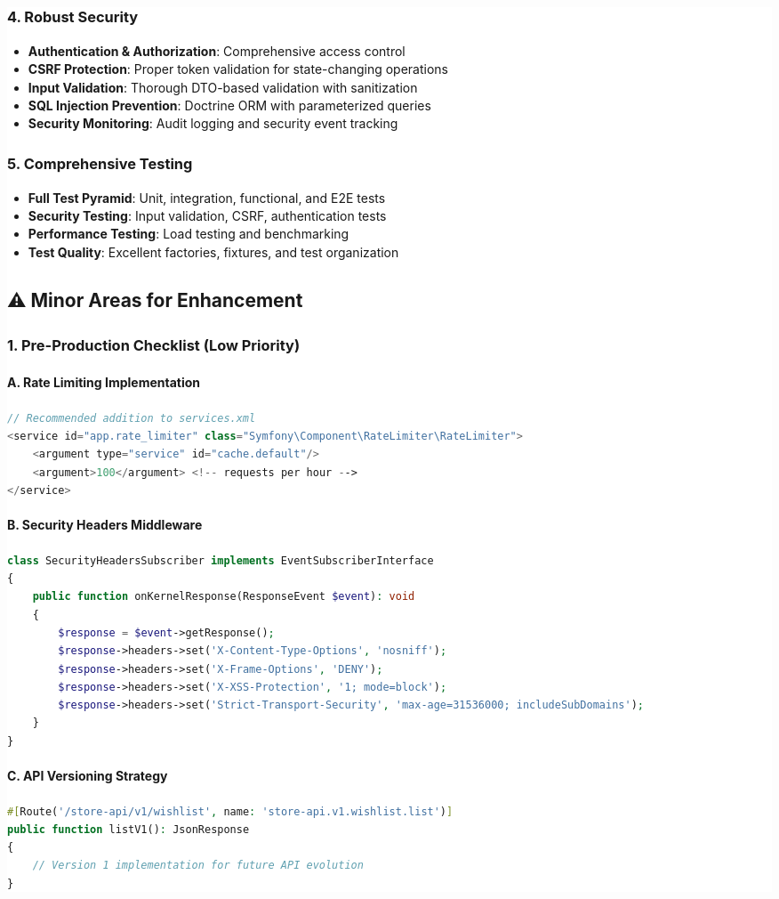 ### 4. **Robust Security**
- **Authentication & Authorization**: Comprehensive access control
- **CSRF Protection**: Proper token validation for state-changing operations
- **Input Validation**: Thorough DTO-based validation with sanitization
- **SQL Injection Prevention**: Doctrine ORM with parameterized queries
- **Security Monitoring**: Audit logging and security event tracking

### 5. **Comprehensive Testing**
- **Full Test Pyramid**: Unit, integration, functional, and E2E tests
- **Security Testing**: Input validation, CSRF, authentication tests
- **Performance Testing**: Load testing and benchmarking
- **Test Quality**: Excellent factories, fixtures, and test organization

## ⚠️ Minor Areas for Enhancement

### 1. **Pre-Production Checklist** (Low Priority)

#### A. Rate Limiting Implementation
```php
// Recommended addition to services.xml
<service id="app.rate_limiter" class="Symfony\Component\RateLimiter\RateLimiter">
    <argument type="service" id="cache.default"/>
    <argument>100</argument> <!-- requests per hour -->
</service>
```

#### B. Security Headers Middleware
```php
class SecurityHeadersSubscriber implements EventSubscriberInterface
{
    public function onKernelResponse(ResponseEvent $event): void
    {
        $response = $event->getResponse();
        $response->headers->set('X-Content-Type-Options', 'nosniff');
        $response->headers->set('X-Frame-Options', 'DENY');
        $response->headers->set('X-XSS-Protection', '1; mode=block');
        $response->headers->set('Strict-Transport-Security', 'max-age=31536000; includeSubDomains');
    }
}
```

#### C. API Versioning Strategy
```php
#[Route('/store-api/v1/wishlist', name: 'store-api.v1.wishlist.list')]
public function listV1(): JsonResponse
{
    // Version 1 implementation for future API evolution
}
```
